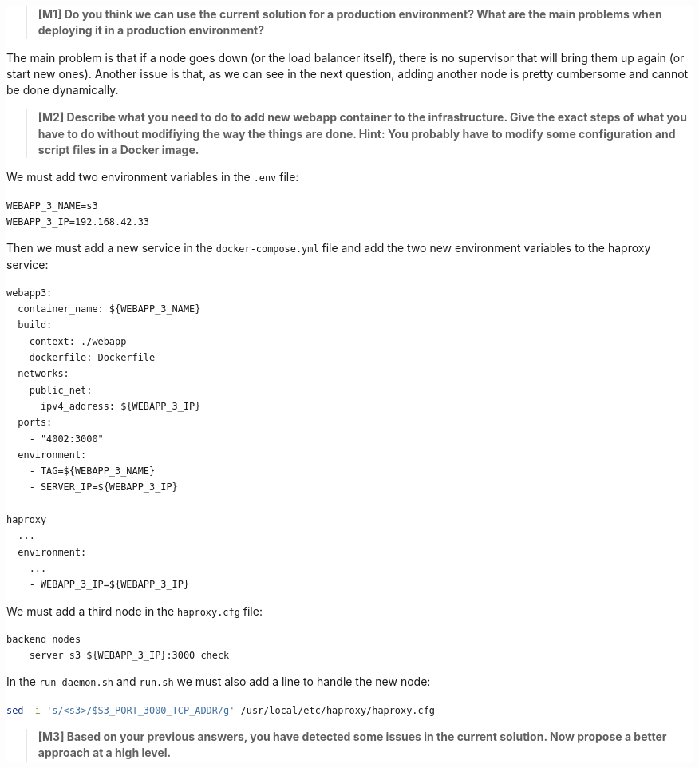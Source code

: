 > **[M1] Do you think we can use the current solution for a production environment? What are the main problems when deploying it in a production environment?**

The main problem is that if a node goes down (or the load balancer itself), there is no supervisor that will bring them up again (or start new ones). Another issue is that, as we can see in the next question, adding another node is pretty cumbersome and cannot be done dynamically.

> **[M2] Describe what you need to do to add new webapp container to the infrastructure. Give the exact steps of what you have to do without modifiying the way the things are done. Hint: You probably have to modify some configuration and script files in a Docker image.**

We must add two environment variables in the `.env` file:

```
WEBAPP_3_NAME=s3
WEBAPP_3_IP=192.168.42.33
```

Then we must add a new service in the `docker-compose.yml` file and add the two new environment variables to the haproxy service:

```
webapp3:
  container_name: ${WEBAPP_3_NAME}
  build:
    context: ./webapp
    dockerfile: Dockerfile
  networks:
    public_net:
      ipv4_address: ${WEBAPP_3_IP}
  ports:
    - "4002:3000"
  environment:
    - TAG=${WEBAPP_3_NAME}
    - SERVER_IP=${WEBAPP_3_IP}

haproxy
  ...
  environment:
    ...
    - WEBAPP_3_IP=${WEBAPP_3_IP}
```

We must add a third node in the `haproxy.cfg` file:

```
backend nodes
	server s3 ${WEBAPP_3_IP}:3000 check
```

In the `run-daemon.sh` and `run.sh` we must also add a line to handle the new node:

```sh
sed -i 's/<s3>/$S3_PORT_3000_TCP_ADDR/g' /usr/local/etc/haproxy/haproxy.cfg
```

> **[M3] Based on your previous answers, you have detected some issues in the current solution. Now propose a better approach at a high level.**

